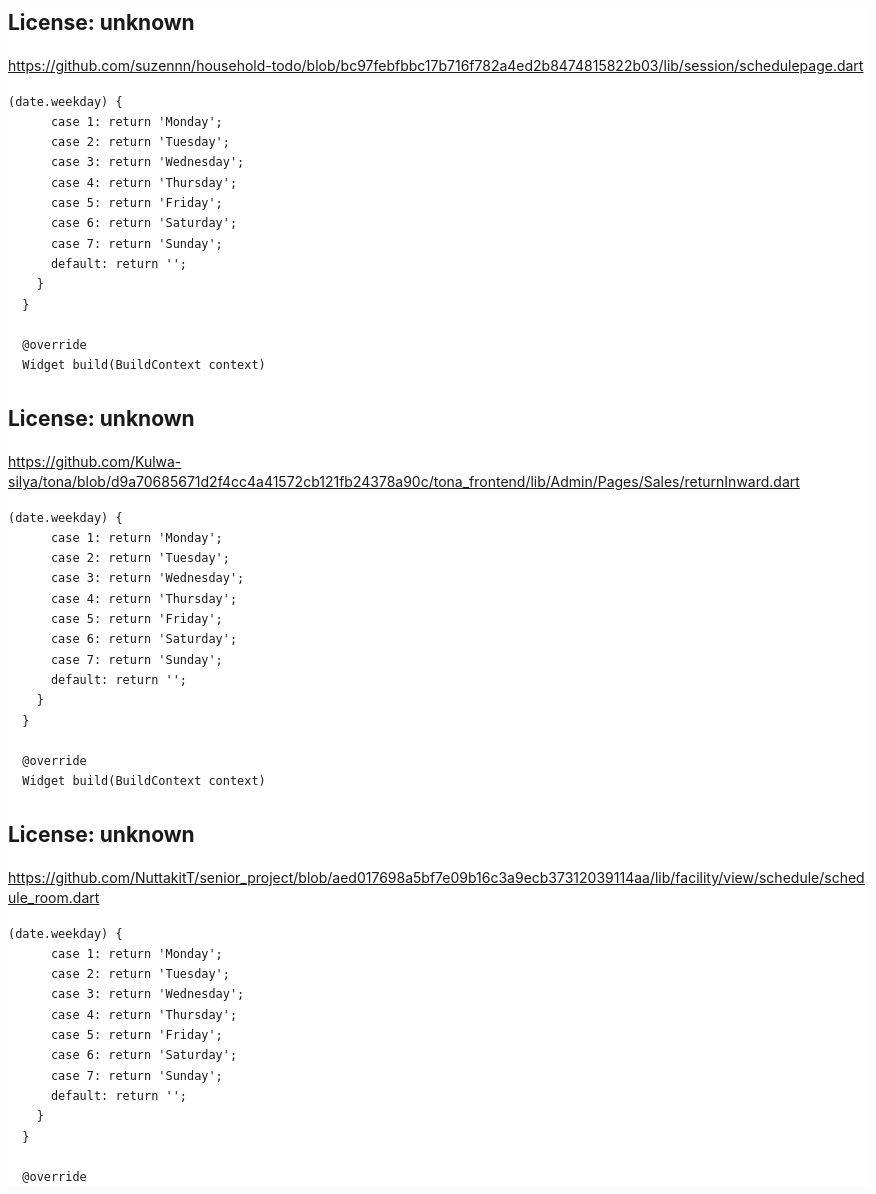 ```
```


## License: unknown
https://github.com/suzennn/household-todo/blob/bc97febfbbc17b716f782a4ed2b8474815822b03/lib/session/schedulepage.dart

```
(date.weekday) {
      case 1: return 'Monday';
      case 2: return 'Tuesday';
      case 3: return 'Wednesday';
      case 4: return 'Thursday';
      case 5: return 'Friday';
      case 6: return 'Saturday';
      case 7: return 'Sunday';
      default: return '';
    }
  }

  @override
  Widget build(BuildContext context)
```


## License: unknown
https://github.com/Kulwa-silya/tona/blob/d9a70685671d2f4cc4a41572cb121fb24378a90c/tona_frontend/lib/Admin/Pages/Sales/returnInward.dart

```
(date.weekday) {
      case 1: return 'Monday';
      case 2: return 'Tuesday';
      case 3: return 'Wednesday';
      case 4: return 'Thursday';
      case 5: return 'Friday';
      case 6: return 'Saturday';
      case 7: return 'Sunday';
      default: return '';
    }
  }

  @override
  Widget build(BuildContext context)
```


## License: unknown
https://github.com/NuttakitT/senior_project/blob/aed017698a5bf7e09b16c3a9ecb37312039114aa/lib/facility/view/schedule/schedule_room.dart

```
(date.weekday) {
      case 1: return 'Monday';
      case 2: return 'Tuesday';
      case 3: return 'Wednesday';
      case 4: return 'Thursday';
      case 5: return 'Friday';
      case 6: return 'Saturday';
      case 7: return 'Sunday';
      default: return '';
    }
  }

  @override
```